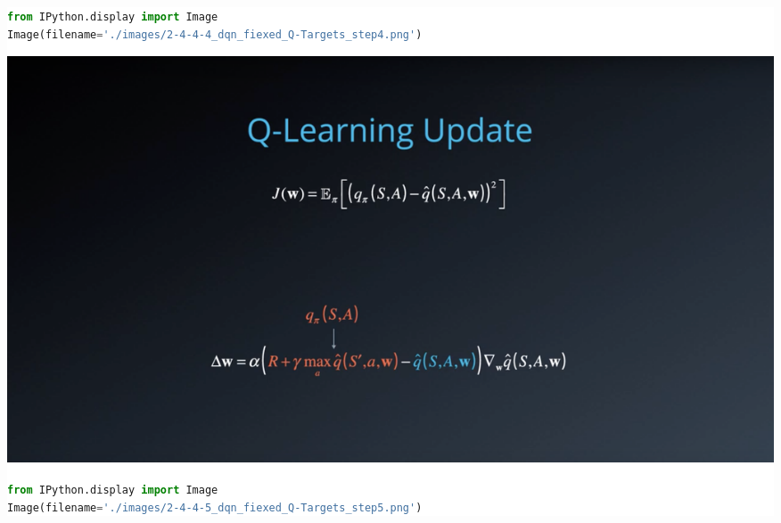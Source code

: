 


```python
from IPython.display import Image
Image(filename='./images/2-4-4-4_dqn_fiexed_Q-Targets_step4.png')
```




![png](output_53_0.png)




```python
from IPython.display import Image
Image(filename='./images/2-4-4-5_dqn_fiexed_Q-Targets_step5.png')
```



